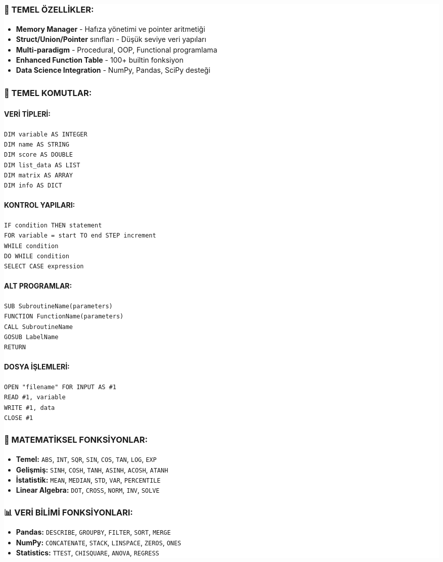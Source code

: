 ### **🎪 TEMEL ÖZELLİKLER:**
- **Memory Manager** - Hafıza yönetimi ve pointer aritmetiği
- **Struct/Union/Pointer** sınıfları - Düşük seviye veri yapıları
- **Multi-paradigm** - Procedural, OOP, Functional programlama
- **Enhanced Function Table** - 100+ builtin fonksiyon
- **Data Science Integration** - NumPy, Pandas, SciPy desteği

### **📝 TEMEL KOMUTLAR:**

#### **VERİ TİPLERİ:**
```pdsx
DIM variable AS INTEGER
DIM name AS STRING
DIM score AS DOUBLE
DIM list_data AS LIST
DIM matrix AS ARRAY
DIM info AS DICT
```

#### **KONTROL YAPILARI:**
```pdsx
IF condition THEN statement
FOR variable = start TO end STEP increment
WHILE condition
DO WHILE condition
SELECT CASE expression
```

#### **ALT PROGRAMLAR:**
```pdsx
SUB SubroutineName(parameters)
FUNCTION FunctionName(parameters)
CALL SubroutineName
GOSUB LabelName
RETURN
```

#### **DOSYA İŞLEMLERİ:**
```pdsx
OPEN "filename" FOR INPUT AS #1
READ #1, variable
WRITE #1, data
CLOSE #1
```

### **🧮 MATEMATİKSEL FONKSİYONLAR:**
- **Temel:** `ABS`, `INT`, `SQR`, `SIN`, `COS`, `TAN`, `LOG`, `EXP`
- **Gelişmiş:** `SINH`, `COSH`, `TANH`, `ASINH`, `ACOSH`, `ATANH`
- **İstatistik:** `MEAN`, `MEDIAN`, `STD`, `VAR`, `PERCENTILE`
- **Linear Algebra:** `DOT`, `CROSS`, `NORM`, `INV`, `SOLVE`

### **📊 VERİ BİLİMİ FONKSİYONLARI:**
- **Pandas:** `DESCRIBE`, `GROUPBY`, `FILTER`, `SORT`, `MERGE`
- **NumPy:** `CONCATENATE`, `STACK`, `LINSPACE`, `ZEROS`, `ONES`
- **Statistics:** `TTEST`, `CHISQUARE`, `ANOVA`, `REGRESS`
